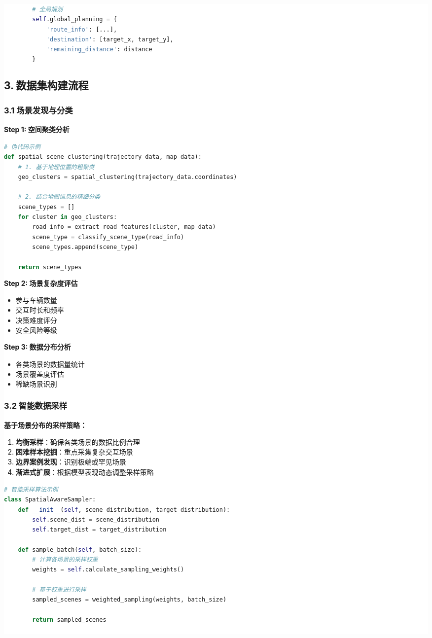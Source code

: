 ```python
        # 全局规划
        self.global_planning = {
            'route_info': [...],
            'destination': [target_x, target_y],
            'remaining_distance': distance
        }
```

## 3. 数据集构建流程

### 3.1 场景发现与分类

**Step 1: 空间聚类分析**
```python
# 伪代码示例
def spatial_scene_clustering(trajectory_data, map_data):
    # 1. 基于地理位置的粗聚类
    geo_clusters = spatial_clustering(trajectory_data.coordinates)
    
    # 2. 结合地图信息的精细分类
    scene_types = []
    for cluster in geo_clusters:
        road_info = extract_road_features(cluster, map_data)
        scene_type = classify_scene_type(road_info)
        scene_types.append(scene_type)
    
    return scene_types
```

**Step 2: 场景复杂度评估**
- 参与车辆数量
- 交互时长和频率
- 决策难度评分
- 安全风险等级

**Step 3: 数据分布分析**
- 各类场景的数据量统计
- 场景覆盖度评估
- 稀缺场景识别

### 3.2 智能数据采样

**基于场景分布的采样策略：**

1. **均衡采样**：确保各类场景的数据比例合理
2. **困难样本挖掘**：重点采集复杂交互场景
3. **边界案例发现**：识别极端或罕见场景
4. **渐进式扩展**：根据模型表现动态调整采样策略

```python
# 智能采样算法示例
class SpatialAwareSampler:
    def __init__(self, scene_distribution, target_distribution):
        self.scene_dist = scene_distribution
        self.target_dist = target_distribution
    
    def sample_batch(self, batch_size):
        # 计算各场景的采样权重
        weights = self.calculate_sampling_weights()
        
        # 基于权重进行采样
        sampled_scenes = weighted_sampling(weights, batch_size)
        
        return sampled_scenes
    
```